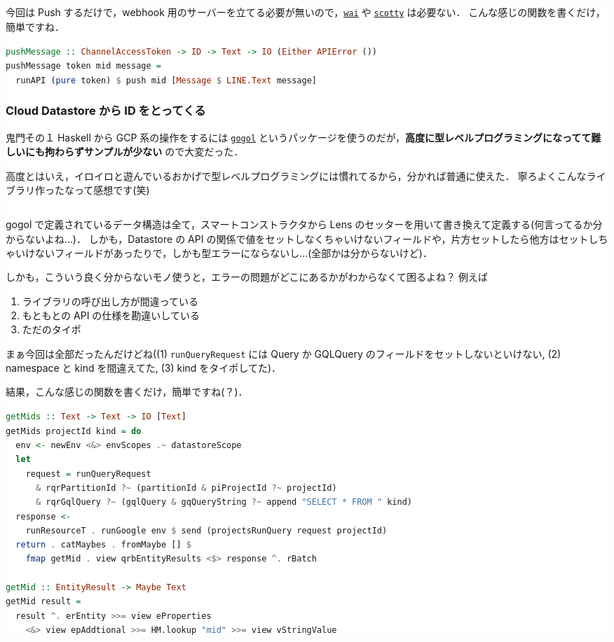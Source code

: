 ##

今回は Push するだけで，webhook 用のサーバーを立てる必要が無いので，[`wai`](https://hackage.haskell.org/package/wai) や [`scotty`](https://hackage.haskell.org/package/scotty) は必要ない．
こんな感じの関数を書くだけ，簡単ですね．

```Haskell
pushMessage :: ChannelAccessToken -> ID -> Text -> IO (Either APIError ())
pushMessage token mid message =
  runAPI (pure token) $ push mid [Message $ LINE.Text message]
```

### Cloud Datastore から ID をとってくる

鬼門その１
Haskell から GCP 系の操作をするには [`gogol`](https://hackage.haskell.org/package/gogol) というパッケージを使うのだが，**高度に型レベルプログラミングになってて難しいにも拘わらずサンプルが少ない** ので大変だった．

高度とはいえ，イロイロと遊んでいるおかげで型レベルプログラミングには慣れてるから，分かれば普通に使えた．
寧ろよくこんなライブラリ作ったなって感想です(笑)

##

gogol で定義されているデータ構造は全て，スマートコンストラクタから Lens のセッターを用いて書き換えて定義する(何言ってるか分からないよね...)．
しかも，Datastore の API の関係で値をセットしなくちゃいけないフィールドや，片方セットしたら他方はセットしちゃいけないフィールドがあったりで，しかも型エラーにならないし...(全部かは分からないけど)．

しかも，こういう良く分からないモノ使うと，エラーの問題がどこにあるかがわからなくて困るよね？
例えば

1. ライブラリの呼び出し方が間違っている
2. もともとの API の仕様を勘違いしている
3. ただのタイポ

まぁ今回は全部だったんだけどね((1) `runQueryRequest` には Query か GQLQuery のフィールドをセットしないといけない, (2) namespace と kind を間違えてた, (3) kind をタイポしてた)．

結果，こんな感じの関数を書くだけ，簡単ですね(？)．

```Haskell
getMids :: Text -> Text -> IO [Text]
getMids projectId kind = do
  env <- newEnv <&> envScopes .~ datastoreScope
  let
    request = runQueryRequest
      & rqrPartitionId ?~ (partitionId & piProjectId ?~ projectId)
      & rqrGqlQuery ?~ (gqlQuery & gqQueryString ?~ append "SELECT * FROM " kind)
  response <-
    runResourceT . runGoogle env $ send (projectsRunQuery request projectId)
  return . catMaybes . fromMaybe [] $
    fmap getMid . view qrbEntityResults <$> response ^. rBatch

getMid :: EntityResult -> Maybe Text
getMid result =
  result ^. erEntity >>= view eProperties
    <&> view epAddtional >>= HM.lookup "mid" >>= view vStringValue
```
